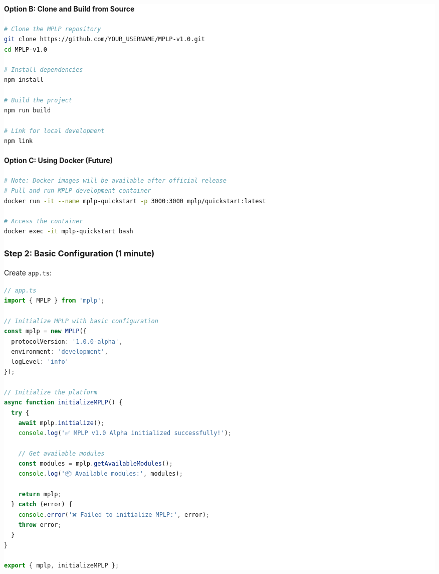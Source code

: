 #### **Option B: Clone and Build from Source**
```bash
# Clone the MPLP repository
git clone https://github.com/YOUR_USERNAME/MPLP-v1.0.git
cd MPLP-v1.0

# Install dependencies
npm install

# Build the project
npm run build

# Link for local development
npm link
```

#### **Option C: Using Docker (Future)**
```bash
# Note: Docker images will be available after official release
# Pull and run MPLP development container
docker run -it --name mplp-quickstart -p 3000:3000 mplp/quickstart:latest

# Access the container
docker exec -it mplp-quickstart bash
```

### **Step 2: Basic Configuration (1 minute)**

Create `app.ts`:
```typescript
// app.ts
import { MPLP } from 'mplp';

// Initialize MPLP with basic configuration
const mplp = new MPLP({
  protocolVersion: '1.0.0-alpha',
  environment: 'development',
  logLevel: 'info'
});

// Initialize the platform
async function initializeMPLP() {
  try {
    await mplp.initialize();
    console.log('✅ MPLP v1.0 Alpha initialized successfully!');

    // Get available modules
    const modules = mplp.getAvailableModules();
    console.log('📦 Available modules:', modules);

    return mplp;
  } catch (error) {
    console.error('❌ Failed to initialize MPLP:', error);
    throw error;
  }
}

export { mplp, initializeMPLP };
```

